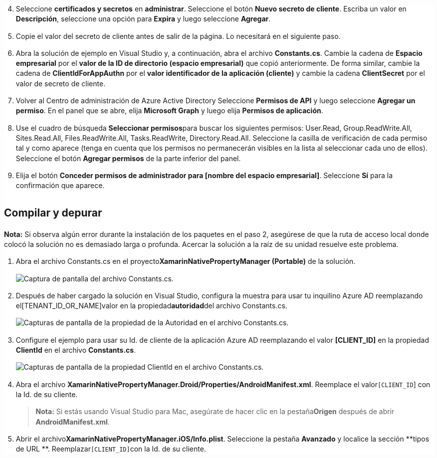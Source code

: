 4. Seleccione **certificados y secretos** en **administrar**. Seleccione el botón **Nuevo secreto de cliente**. Escriba un valor en **Descripción**, seleccione una opción para **Expira** y luego seleccione **Agregar**. 
 
5. Copie el valor del secreto de cliente antes de salir de la página. Lo necesitará en el siguiente paso. 
 
6. Abra la solución de ejemplo en Visual Studio y, a continuación, abra el archivo **Constants.cs**. Cambie la cadena de **Espacio empresarial** por el **valor de la ID de directorio (espacio empresarial)** que copió anteriormente. De forma similar, cambie la cadena de **ClientIdForAppAuthn** por el **valor identificador de la aplicación (cliente)** y cambie la cadena **ClientSecret** por el valor de secreto de cliente. 
 
7. Volver al Centro de administración de Azure Active Directory Seleccione **Permisos de API** y luego seleccione **Agregar un permiso**. En el panel que se abre, elija **Microsoft Graph** y luego elija **Permisos de aplicación**. 
 
8. Use el cuadro de búsqueda **Seleccionar permisos**para buscar los siguientes permisos: User.Read, Group.ReadWrite.All, Sites.Read.All, Files.ReadWrite.All, Tasks.ReadWrite, Directory.Read.All. Seleccione la casilla de verificación de cada permiso tal y como aparece (tenga en cuenta que los permisos no permanecerán visibles en la lista al seleccionar cada uno de ellos). Seleccione el botón **Agregar permisos** de la parte inferior del panel. 
 
9. Elija el botón **Conceder permisos de administrador para \[nombre del espacio empresarial]**. Seleccione **Sí** para la confirmación que aparece.

## Compilar y depurar

**Nota:** Si observa algún error durante la instalación de los paquetes en el paso 2, asegúrese de que la ruta de acceso local donde colocó la solución no es demasiado larga o profunda. Acercar la solución a la raíz de su unidad resuelve este problema.

1. Abra el archivo Constants.cs en el proyecto**XamarinNativePropertyManager (Portable)** de la solución.

    ![Captura de pantalla del archivo Constants.cs.](/Images/Constants.png "Constants.cs.") 

1. Después de haber cargado la solución en Visual Studio, configura la muestra para usar tu inquilino Azure AD reemplazando el\[TENANT\_ID\_OR\_NAME]valor en la propiedad**autoridad**del archivo Constants.cs.

    ![Capturas de pantalla de la propiedad de la Autoridad en el archivo Constants.cs.](/Images/TenantId.png "Propiedad de la autoridad.") 

1. Configure el ejemplo para usar su Id. de cliente de la aplicación Azure AD reemplazando el valor **\[CLIENT\_ID]** en la propiedad **ClientId** en el archivo **Constants.cs**.

    ![Capturas de pantalla de la propiedad ClientId en el archivo Constants.cs.](/Images/ClientId.png "Propiedad ClientId.") 

1. Abra el archivo **XamarinNativePropertyManager.Droid/Properties/AndroidManifest.xml**. Reemplace el valor`[CLIENT_ID`] con la Id. de su cliente.

    > **Nota:** Si estás usando Visual Studio para Mac, asegúrate de hacer clic en la pestaña**Origen** después de abrir **AndroidManifest.xml**.

1. Abrir el archivo**XamarinNativePropertyManager.iOS/Info.plist**. Seleccione la pestaña **Avanzado** y localice la sección **tipos de URL **. Reemplazar`[CLIENT_ID]`con la Id. de su cliente.
